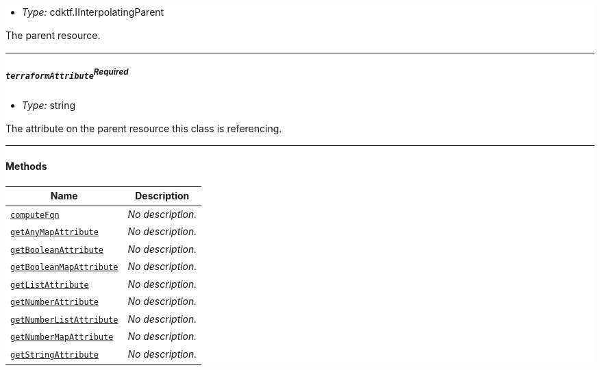 - *Type:* cdktf.IInterpolatingParent

The parent resource.

---

##### `terraformAttribute`<sup>Required</sup> <a name="terraformAttribute" id="@cdktf/provider-cloudflare.pageRule.PageRuleActionsCacheKeyFieldsHeaderOutputReference.Initializer.parameter.terraformAttribute"></a>

- *Type:* string

The attribute on the parent resource this class is referencing.

---

#### Methods <a name="Methods" id="Methods"></a>

| **Name** | **Description** |
| --- | --- |
| <code><a href="#@cdktf/provider-cloudflare.pageRule.PageRuleActionsCacheKeyFieldsHeaderOutputReference.computeFqn">computeFqn</a></code> | *No description.* |
| <code><a href="#@cdktf/provider-cloudflare.pageRule.PageRuleActionsCacheKeyFieldsHeaderOutputReference.getAnyMapAttribute">getAnyMapAttribute</a></code> | *No description.* |
| <code><a href="#@cdktf/provider-cloudflare.pageRule.PageRuleActionsCacheKeyFieldsHeaderOutputReference.getBooleanAttribute">getBooleanAttribute</a></code> | *No description.* |
| <code><a href="#@cdktf/provider-cloudflare.pageRule.PageRuleActionsCacheKeyFieldsHeaderOutputReference.getBooleanMapAttribute">getBooleanMapAttribute</a></code> | *No description.* |
| <code><a href="#@cdktf/provider-cloudflare.pageRule.PageRuleActionsCacheKeyFieldsHeaderOutputReference.getListAttribute">getListAttribute</a></code> | *No description.* |
| <code><a href="#@cdktf/provider-cloudflare.pageRule.PageRuleActionsCacheKeyFieldsHeaderOutputReference.getNumberAttribute">getNumberAttribute</a></code> | *No description.* |
| <code><a href="#@cdktf/provider-cloudflare.pageRule.PageRuleActionsCacheKeyFieldsHeaderOutputReference.getNumberListAttribute">getNumberListAttribute</a></code> | *No description.* |
| <code><a href="#@cdktf/provider-cloudflare.pageRule.PageRuleActionsCacheKeyFieldsHeaderOutputReference.getNumberMapAttribute">getNumberMapAttribute</a></code> | *No description.* |
| <code><a href="#@cdktf/provider-cloudflare.pageRule.PageRuleActionsCacheKeyFieldsHeaderOutputReference.getStringAttribute">getStringAttribute</a></code> | *No description.* |
